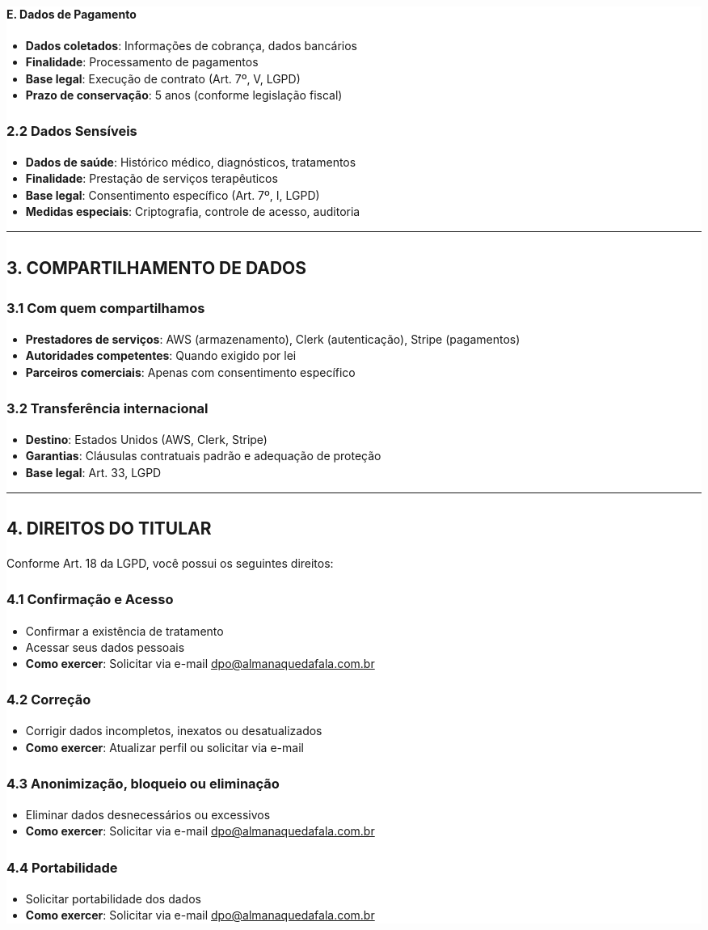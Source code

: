 #### **E. Dados de Pagamento**
- **Dados coletados**: Informações de cobrança, dados bancários
- **Finalidade**: Processamento de pagamentos
- **Base legal**: Execução de contrato (Art. 7º, V, LGPD)
- **Prazo de conservação**: 5 anos (conforme legislação fiscal)

### 2.2 **Dados Sensíveis**
- **Dados de saúde**: Histórico médico, diagnósticos, tratamentos
- **Finalidade**: Prestação de serviços terapêuticos
- **Base legal**: Consentimento específico (Art. 7º, I, LGPD)
- **Medidas especiais**: Criptografia, controle de acesso, auditoria

---

## 3. **COMPARTILHAMENTO DE DADOS**

### 3.1 **Com quem compartilhamos**
- **Prestadores de serviços**: AWS (armazenamento), Clerk (autenticação), Stripe (pagamentos)
- **Autoridades competentes**: Quando exigido por lei
- **Parceiros comerciais**: Apenas com consentimento específico

### 3.2 **Transferência internacional**
- **Destino**: Estados Unidos (AWS, Clerk, Stripe)
- **Garantias**: Cláusulas contratuais padrão e adequação de proteção
- **Base legal**: Art. 33, LGPD

---

## 4. **DIREITOS DO TITULAR**

Conforme Art. 18 da LGPD, você possui os seguintes direitos:

### 4.1 **Confirmação e Acesso**
- Confirmar a existência de tratamento
- Acessar seus dados pessoais
- **Como exercer**: Solicitar via e-mail dpo@almanaquedafala.com.br

### 4.2 **Correção**
- Corrigir dados incompletos, inexatos ou desatualizados
- **Como exercer**: Atualizar perfil ou solicitar via e-mail

### 4.3 **Anonimização, bloqueio ou eliminação**
- Eliminar dados desnecessários ou excessivos
- **Como exercer**: Solicitar via e-mail dpo@almanaquedafala.com.br

### 4.4 **Portabilidade**
- Solicitar portabilidade dos dados
- **Como exercer**: Solicitar via e-mail dpo@almanaquedafala.com.br
